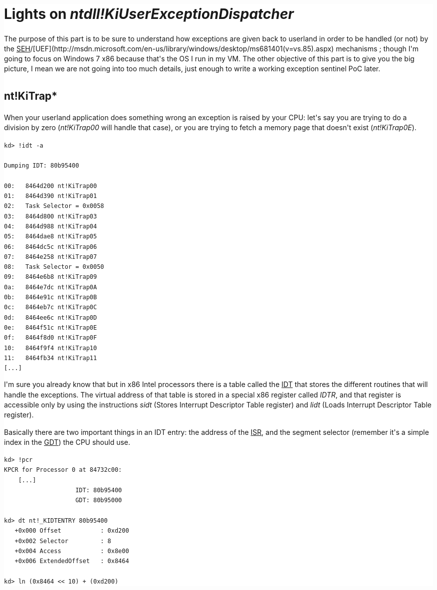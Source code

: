 

# Lights on *ntdll!KiUserExceptionDispatcher*
The purpose of this part is to be sure to understand how exceptions are given back to userland in order to be handled (or not) by the [SEH](http://msdn.microsoft.com/en-us/library/windows/desktop/ms680657(v=vs.85).aspx)/[UEF](http://msdn.microsoft.com/en-us/library/windows/desktop/ms681401(v=vs.85).aspx) mechanisms ; though I'm going to focus on Windows 7 x86 because that's the OS I run in my VM. The other objective of this part is to give you the big picture, I mean we are not going into too much details, just enough to write a working exception sentinel PoC later.


## nt!KiTrap*
When your userland application does something wrong an exception is raised by your CPU: let's say you are trying to do a division by zero (*nt!KiTrap00* will handle that case), or you are trying to fetch a memory page that doesn't exist (*nt!KiTrap0E*).

```text
kd> !idt -a

Dumping IDT: 80b95400

00:   8464d200 nt!KiTrap00
01:   8464d390 nt!KiTrap01
02:   Task Selector = 0x0058
03:   8464d800 nt!KiTrap03
04:   8464d988 nt!KiTrap04
05:   8464dae8 nt!KiTrap05
06:   8464dc5c nt!KiTrap06
07:   8464e258 nt!KiTrap07
08:   Task Selector = 0x0050
09:   8464e6b8 nt!KiTrap09
0a:   8464e7dc nt!KiTrap0A
0b:   8464e91c nt!KiTrap0B
0c:   8464eb7c nt!KiTrap0C
0d:   8464ee6c nt!KiTrap0D
0e:   8464f51c nt!KiTrap0E
0f:   8464f8d0 nt!KiTrap0F
10:   8464f9f4 nt!KiTrap10
11:   8464fb34 nt!KiTrap11
[...]
```
I'm sure you already know that but in x86 Intel processors there is a table called the [IDT](http://wiki.osdev.org/Interrupt_Descriptor_Table) that stores the different routines that will handle the exceptions. The virtual address of that table is stored in a special x86 register called *IDTR*, and that register is accessible only by using the instructions *sidt* (Stores Interrupt Descriptor Table register) and *lidt* (Loads Interrupt Descriptor Table register).

Basically there are two important things in an IDT entry: the address of the [ISR](https://en.wikipedia.org/wiki/Interrupt_handler), and the segment selector (remember it's a simple index in the [GDT](http://wiki.osdev.org/GDT_Tutorial)) the CPU should use.

```text
kd> !pcr
KPCR for Processor 0 at 84732c00:
    [...]
                    IDT: 80b95400
                    GDT: 80b95000

kd> dt nt!_KIDTENTRY 80b95400
   +0x000 Offset           : 0xd200
   +0x002 Selector         : 8
   +0x004 Access           : 0x8e00
   +0x006 ExtendedOffset   : 0x8464

kd> ln (0x8464 << 10) + (0xd200)
```